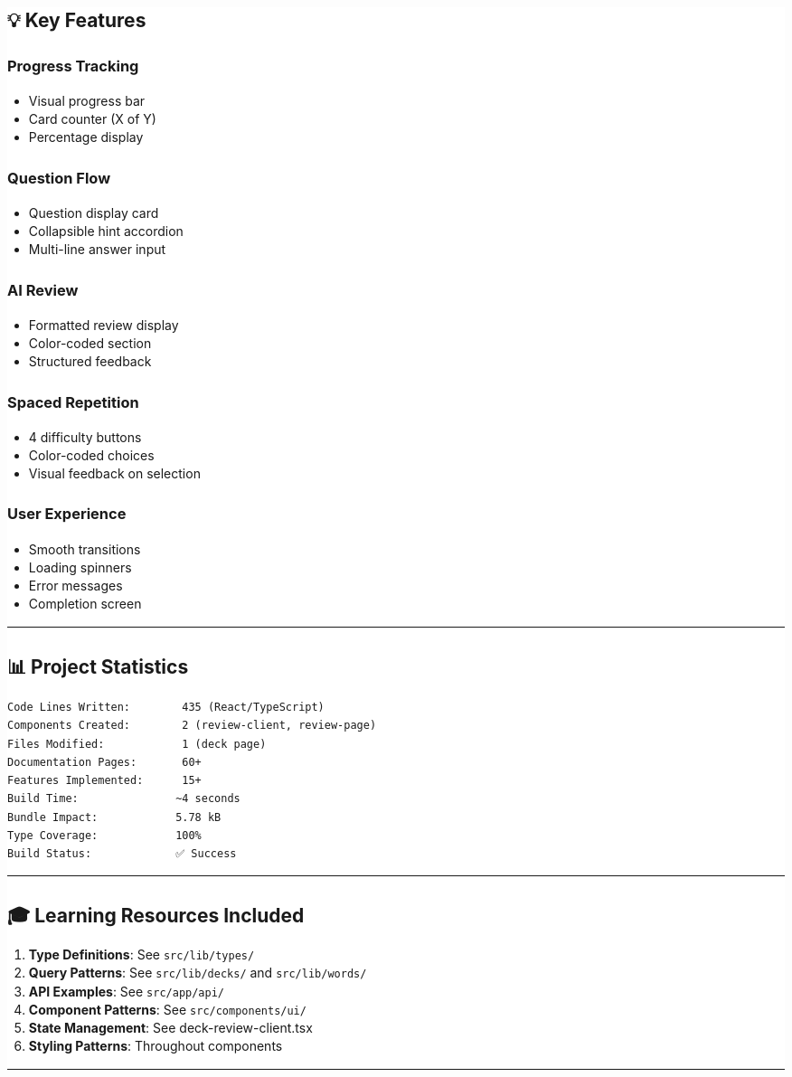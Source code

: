 
## 💡 Key Features

### Progress Tracking
- Visual progress bar
- Card counter (X of Y)
- Percentage display

### Question Flow
- Question display card
- Collapsible hint accordion
- Multi-line answer input

### AI Review
- Formatted review display
- Color-coded section
- Structured feedback

### Spaced Repetition
- 4 difficulty buttons
- Color-coded choices
- Visual feedback on selection

### User Experience
- Smooth transitions
- Loading spinners
- Error messages
- Completion screen

---

## 📊 Project Statistics

```
Code Lines Written:        435 (React/TypeScript)
Components Created:        2 (review-client, review-page)
Files Modified:            1 (deck page)
Documentation Pages:       60+
Features Implemented:      15+
Build Time:               ~4 seconds
Bundle Impact:            5.78 kB
Type Coverage:            100%
Build Status:             ✅ Success
```

---

## 🎓 Learning Resources Included

1. **Type Definitions**: See `src/lib/types/`
2. **Query Patterns**: See `src/lib/decks/` and `src/lib/words/`
3. **API Examples**: See `src/app/api/`
4. **Component Patterns**: See `src/components/ui/`
5. **State Management**: See deck-review-client.tsx
6. **Styling Patterns**: Throughout components

---